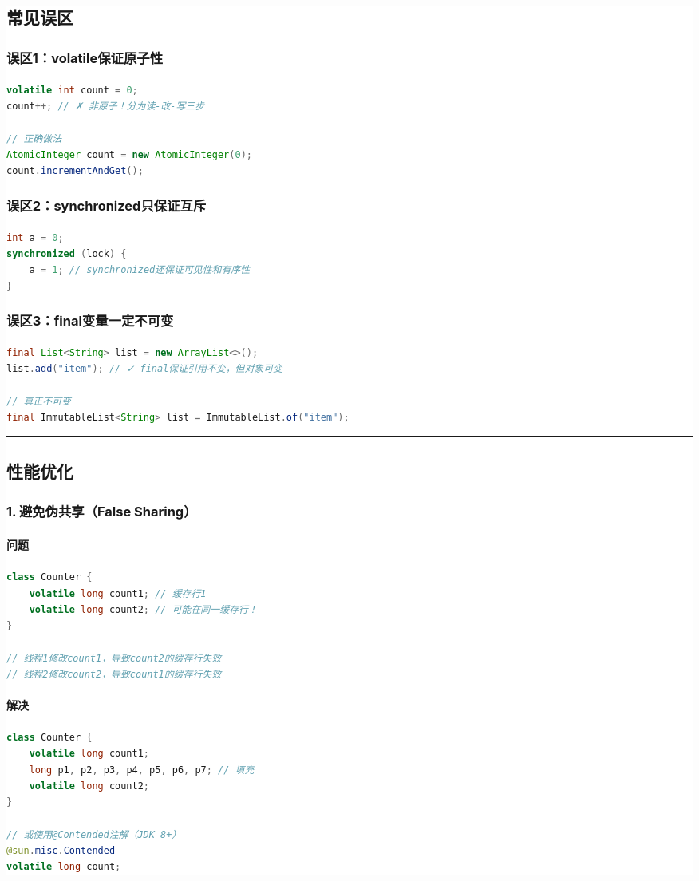 
## 常见误区

### 误区1：volatile保证原子性
```java
volatile int count = 0;
count++; // ✗ 非原子！分为读-改-写三步

// 正确做法
AtomicInteger count = new AtomicInteger(0);
count.incrementAndGet();
```

### 误区2：synchronized只保证互斥
```java
int a = 0;
synchronized (lock) {
    a = 1; // synchronized还保证可见性和有序性
}
```

### 误区3：final变量一定不可变
```java
final List<String> list = new ArrayList<>();
list.add("item"); // ✓ final保证引用不变，但对象可变

// 真正不可变
final ImmutableList<String> list = ImmutableList.of("item");
```

---

## 性能优化

### 1. 避免伪共享（False Sharing）

#### 问题
```java
class Counter {
    volatile long count1; // 缓存行1
    volatile long count2; // 可能在同一缓存行！
}

// 线程1修改count1，导致count2的缓存行失效
// 线程2修改count2，导致count1的缓存行失效
```

#### 解决
```java
class Counter {
    volatile long count1;
    long p1, p2, p3, p4, p5, p6, p7; // 填充
    volatile long count2;
}

// 或使用@Contended注解（JDK 8+）
@sun.misc.Contended
volatile long count;
```
